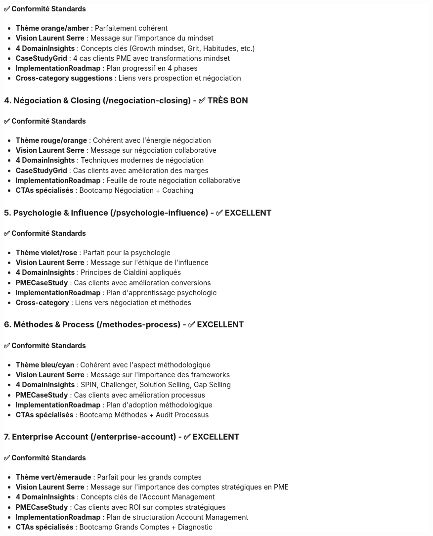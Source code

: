 #### ✅ Conformité Standards
- **Thème orange/amber** : Parfaitement cohérent
- **Vision Laurent Serre** : Message sur l'importance du mindset
- **4 DomainInsights** : Concepts clés (Growth mindset, Grit, Habitudes, etc.)
- **CaseStudyGrid** : 4 cas clients PME avec transformations mindset
- **ImplementationRoadmap** : Plan progressif en 4 phases
- **Cross-category suggestions** : Liens vers prospection et négociation

### 4. Négociation & Closing (/negociation-closing) - ✅ TRÈS BON

#### ✅ Conformité Standards
- **Thème rouge/orange** : Cohérent avec l'énergie négociation
- **Vision Laurent Serre** : Message sur négociation collaborative
- **4 DomainInsights** : Techniques modernes de négociation
- **CaseStudyGrid** : Cas clients avec amélioration des marges
- **ImplementationRoadmap** : Feuille de route négociation collaborative
- **CTAs spécialisés** : Bootcamp Négociation + Coaching

### 5. Psychologie & Influence (/psychologie-influence) - ✅ EXCELLENT

#### ✅ Conformité Standards
- **Thème violet/rose** : Parfait pour la psychologie
- **Vision Laurent Serre** : Message sur l'éthique de l'influence
- **4 DomainInsights** : Principes de Cialdini appliqués
- **PMECaseStudy** : Cas clients avec amélioration conversions
- **ImplementationRoadmap** : Plan d'apprentissage psychologie
- **Cross-category** : Liens vers négociation et méthodes

### 6. Méthodes & Process (/methodes-process) - ✅ EXCELLENT

#### ✅ Conformité Standards
- **Thème bleu/cyan** : Cohérent avec l'aspect méthodologique
- **Vision Laurent Serre** : Message sur l'importance des frameworks
- **4 DomainInsights** : SPIN, Challenger, Solution Selling, Gap Selling
- **PMECaseStudy** : Cas clients avec amélioration processus
- **ImplementationRoadmap** : Plan d'adoption méthodologique
- **CTAs spécialisés** : Bootcamp Méthodes + Audit Processus

### 7. Enterprise Account (/enterprise-account) - ✅ EXCELLENT

#### ✅ Conformité Standards
- **Thème vert/émeraude** : Parfait pour les grands comptes
- **Vision Laurent Serre** : Message sur l'importance des comptes stratégiques en PME
- **4 DomainInsights** : Concepts clés de l'Account Management
- **PMECaseStudy** : Cas clients avec ROI sur comptes stratégiques
- **ImplementationRoadmap** : Plan de structuration Account Management
- **CTAs spécialisés** : Bootcamp Grands Comptes + Diagnostic
